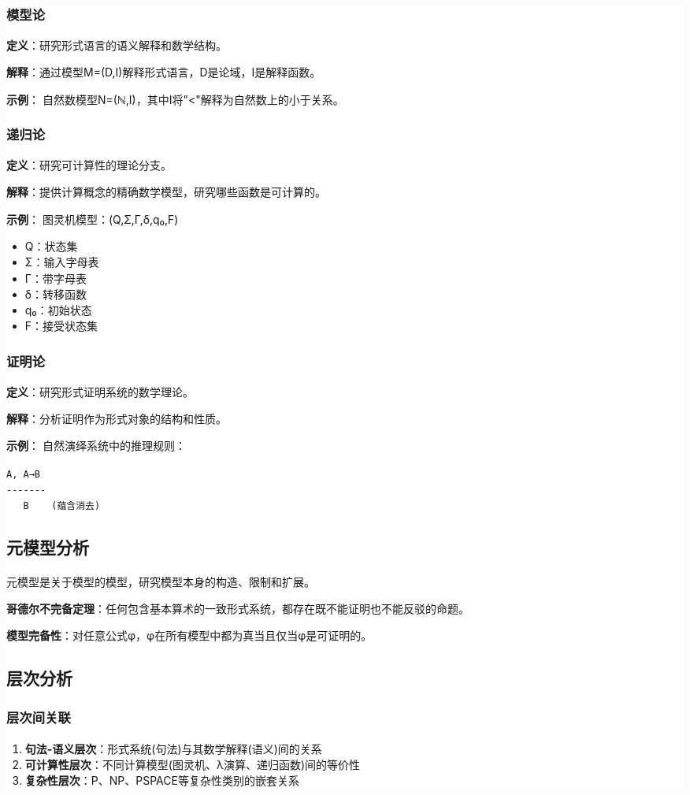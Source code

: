 ### 模型论

**定义**：研究形式语言的语义解释和数学结构。

**解释**：通过模型M=(D,I)解释形式语言，D是论域，I是解释函数。

**示例**：
自然数模型N=(ℕ,I)，其中I将"<"解释为自然数上的小于关系。

### 递归论

**定义**：研究可计算性的理论分支。

**解释**：提供计算概念的精确数学模型，研究哪些函数是可计算的。

**示例**：
图灵机模型：(Q,Σ,Γ,δ,q₀,F)

- Q：状态集
- Σ：输入字母表
- Γ：带字母表
- δ：转移函数
- q₀：初始状态
- F：接受状态集

### 证明论

**定义**：研究形式证明系统的数学理论。

**解释**：分析证明作为形式对象的结构和性质。

**示例**：
自然演绎系统中的推理规则：

```text
A, A→B
-------
   B    (蕴含消去)
```

## 元模型分析

元模型是关于模型的模型，研究模型本身的构造、限制和扩展。

**哥德尔不完备定理**：任何包含基本算术的一致形式系统，都存在既不能证明也不能反驳的命题。

**模型完备性**：对任意公式φ，φ在所有模型中都为真当且仅当φ是可证明的。

## 层次分析

### 层次间关联

1. **句法-语义层次**：形式系统(句法)与其数学解释(语义)间的关系
2. **可计算性层次**：不同计算模型(图灵机、λ演算、递归函数)间的等价性
3. **复杂性层次**：P、NP、PSPACE等复杂性类别的嵌套关系
